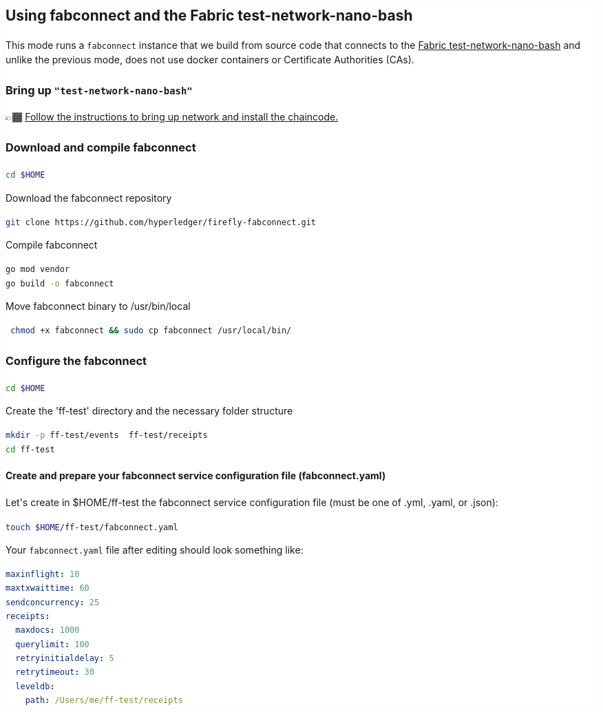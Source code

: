 ## Using fabconnect and the Fabric test-network-nano-bash <a name="fabconnect_testnetworknanobash"></a>

This mode runs a `fabconnect` instance that we build from source code that connects to the [Fabric test-network-nano-bash](https://github.com/hyperledger/fabric-samples/tree/main/test-network-nano-bash) and unlike the previous mode, does not use docker containers or Certificate Authorities (CAs).

### Bring up `"test-network-nano-bash"`<a name="fabconnect_testnetwork_bringup_testnetworknanobash"></a>

👉🏾 [Follow the instructions to bring up network and install the chaincode.](https://github.com/hyperledger/fabric-samples/tree/main/test-network-nano-bash#test-network---nano-bash)

### Download and compile fabconnect<a name="download_fabconnect_build"></a>

```bash
cd $HOME
```

Download the fabconnect repository
```bash
git clone https://github.com/hyperledger/firefly-fabconnect.git
```

Compile fabconnect
```bash
go mod vendor
go build -o fabconnect
```

Move fabconnect binary to /usr/bin/local
```bash
 chmod +x fabconnect && sudo cp fabconnect /usr/local/bin/
```

### Configure the fabconnect<a name="configure_fabconnect_testnetworknanobash"></a>
```bash
cd $HOME
```
Create the 'ff-test' directory and the necessary folder structure
```bash
mkdir -p ff-test/events  ff-test/receipts
cd ff-test
```

#### Create and prepare your fabconnect service configuration file (fabconnect.yaml)<a name="create_prepare_fabconnect_testnetworknanobash"></a>
Let's create in $HOME/ff-test the fabconnect service configuration file (must be one of .yml, .yaml, or .json):

```bash
touch $HOME/ff-test/fabconnect.yaml
```
Your `fabconnect.yaml` file after editing should look something like:
```yaml
maxinflight: 10
maxtxwaittime: 60
sendconcurrency: 25
receipts:
  maxdocs: 1000
  querylimit: 100
  retryinitialdelay: 5
  retrytimeout: 30
  leveldb:
    path: /Users/me/ff-test/receipts
```